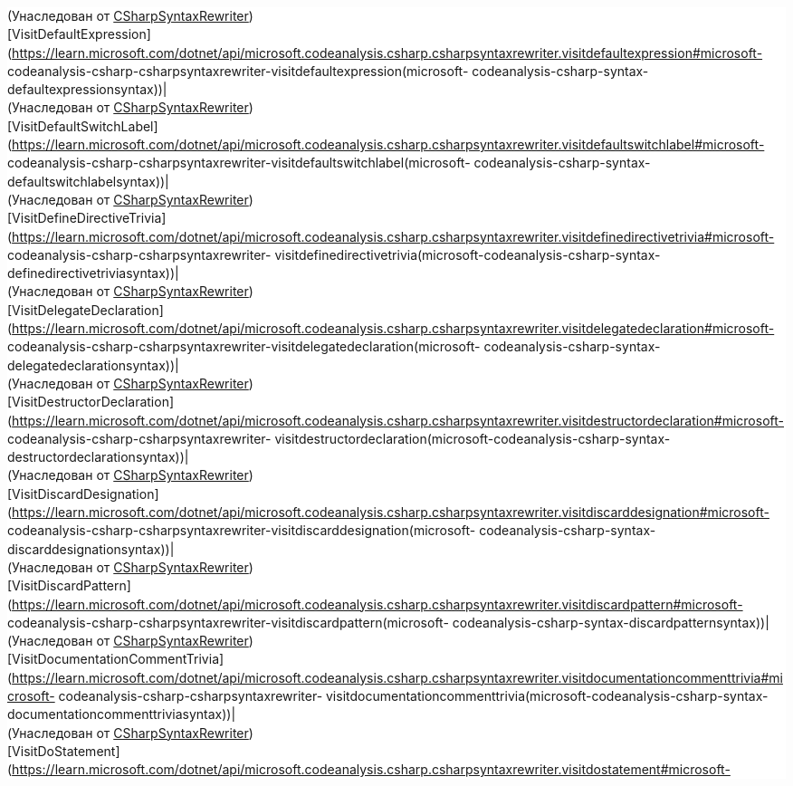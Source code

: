 (Унаследован от
[CSharpSyntaxRewriter](https://learn.microsoft.com/dotnet/api/microsoft.codeanalysis.csharp.csharpsyntaxrewriter))  
[VisitDefaultExpression](https://learn.microsoft.com/dotnet/api/microsoft.codeanalysis.csharp.csharpsyntaxrewriter.visitdefaultexpression#microsoft-
codeanalysis-csharp-csharpsyntaxrewriter-visitdefaultexpression\(microsoft-
codeanalysis-csharp-syntax-defaultexpressionsyntax\))|  
(Унаследован от
[CSharpSyntaxRewriter](https://learn.microsoft.com/dotnet/api/microsoft.codeanalysis.csharp.csharpsyntaxrewriter))  
[VisitDefaultSwitchLabel](https://learn.microsoft.com/dotnet/api/microsoft.codeanalysis.csharp.csharpsyntaxrewriter.visitdefaultswitchlabel#microsoft-
codeanalysis-csharp-csharpsyntaxrewriter-visitdefaultswitchlabel\(microsoft-
codeanalysis-csharp-syntax-defaultswitchlabelsyntax\))|  
(Унаследован от
[CSharpSyntaxRewriter](https://learn.microsoft.com/dotnet/api/microsoft.codeanalysis.csharp.csharpsyntaxrewriter))  
[VisitDefineDirectiveTrivia](https://learn.microsoft.com/dotnet/api/microsoft.codeanalysis.csharp.csharpsyntaxrewriter.visitdefinedirectivetrivia#microsoft-
codeanalysis-csharp-csharpsyntaxrewriter-
visitdefinedirectivetrivia\(microsoft-codeanalysis-csharp-syntax-
definedirectivetriviasyntax\))|  
(Унаследован от
[CSharpSyntaxRewriter](https://learn.microsoft.com/dotnet/api/microsoft.codeanalysis.csharp.csharpsyntaxrewriter))  
[VisitDelegateDeclaration](https://learn.microsoft.com/dotnet/api/microsoft.codeanalysis.csharp.csharpsyntaxrewriter.visitdelegatedeclaration#microsoft-
codeanalysis-csharp-csharpsyntaxrewriter-visitdelegatedeclaration\(microsoft-
codeanalysis-csharp-syntax-delegatedeclarationsyntax\))|  
(Унаследован от
[CSharpSyntaxRewriter](https://learn.microsoft.com/dotnet/api/microsoft.codeanalysis.csharp.csharpsyntaxrewriter))  
[VisitDestructorDeclaration](https://learn.microsoft.com/dotnet/api/microsoft.codeanalysis.csharp.csharpsyntaxrewriter.visitdestructordeclaration#microsoft-
codeanalysis-csharp-csharpsyntaxrewriter-
visitdestructordeclaration\(microsoft-codeanalysis-csharp-syntax-
destructordeclarationsyntax\))|  
(Унаследован от
[CSharpSyntaxRewriter](https://learn.microsoft.com/dotnet/api/microsoft.codeanalysis.csharp.csharpsyntaxrewriter))  
[VisitDiscardDesignation](https://learn.microsoft.com/dotnet/api/microsoft.codeanalysis.csharp.csharpsyntaxrewriter.visitdiscarddesignation#microsoft-
codeanalysis-csharp-csharpsyntaxrewriter-visitdiscarddesignation\(microsoft-
codeanalysis-csharp-syntax-discarddesignationsyntax\))|  
(Унаследован от
[CSharpSyntaxRewriter](https://learn.microsoft.com/dotnet/api/microsoft.codeanalysis.csharp.csharpsyntaxrewriter))  
[VisitDiscardPattern](https://learn.microsoft.com/dotnet/api/microsoft.codeanalysis.csharp.csharpsyntaxrewriter.visitdiscardpattern#microsoft-
codeanalysis-csharp-csharpsyntaxrewriter-visitdiscardpattern\(microsoft-
codeanalysis-csharp-syntax-discardpatternsyntax\))|  
(Унаследован от
[CSharpSyntaxRewriter](https://learn.microsoft.com/dotnet/api/microsoft.codeanalysis.csharp.csharpsyntaxrewriter))  
[VisitDocumentationCommentTrivia](https://learn.microsoft.com/dotnet/api/microsoft.codeanalysis.csharp.csharpsyntaxrewriter.visitdocumentationcommenttrivia#microsoft-
codeanalysis-csharp-csharpsyntaxrewriter-
visitdocumentationcommenttrivia\(microsoft-codeanalysis-csharp-syntax-
documentationcommenttriviasyntax\))|  
(Унаследован от
[CSharpSyntaxRewriter](https://learn.microsoft.com/dotnet/api/microsoft.codeanalysis.csharp.csharpsyntaxrewriter))  
[VisitDoStatement](https://learn.microsoft.com/dotnet/api/microsoft.codeanalysis.csharp.csharpsyntaxrewriter.visitdostatement#microsoft-